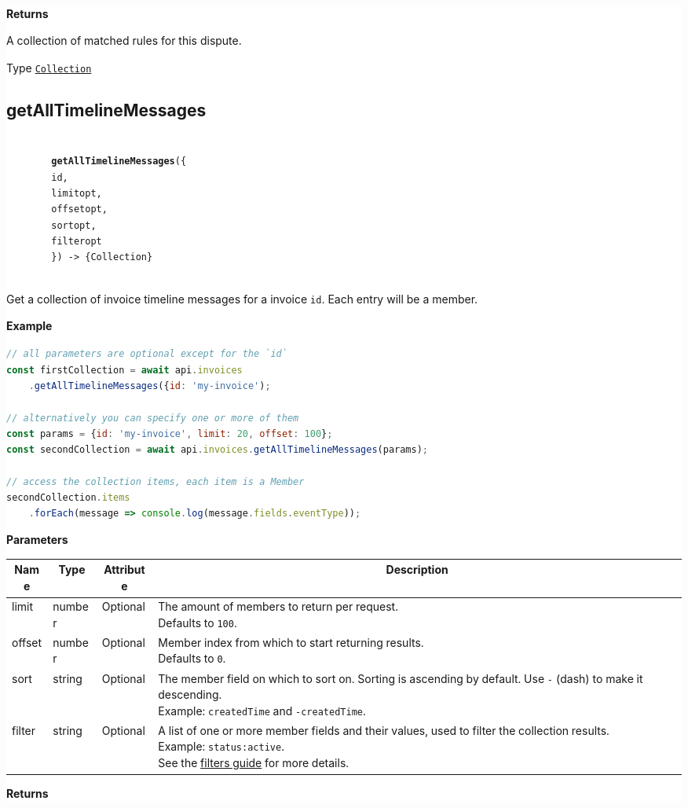 **Returns**

A collection of matched rules for this dispute.

Type [`Collection`][goto-collection]


## getAllTimelineMessages

<div class="method">
    <code>
        <strong>getAllTimelineMessages</strong>({
        <span class="prop">id</span>,
        <span class="prop">limit</span><span class="optional" title="optional">opt</span>,
        <span class="prop">offset</span><span class="optional" title="optional">opt</span>,
        <span class="prop">sort</span><span class="optional" title="optional">opt</span>,
        <span class="prop">filter</span><span class="optional" title="optional">opt</span>
        }) -> <span class="return">{Collection}</span>
    </code>
</div>

Get a collection of invoice timeline messages for a invoice `id`. Each entry will be a member.


**Example**

```js
// all parameters are optional except for the `id`
const firstCollection = await api.invoices
    .getAllTimelineMessages({id: 'my-invoice');

// alternatively you can specify one or more of them
const params = {id: 'my-invoice', limit: 20, offset: 100};
const secondCollection = await api.invoices.getAllTimelineMessages(params);

// access the collection items, each item is a Member
secondCollection.items
    .forEach(message => console.log(message.fields.eventType));
```

**Parameters**

| Name | Type | Attribute | Description |
| - | - | - | - |
| limit | number | Optional | The amount of members to return per request.<br>Defaults to `100`. |
| offset | number | Optional | Member index from which to start returning results. <br>Defaults to `0`. |
| sort | string | Optional | The member field on which to sort on. Sorting is ascending by default. Use `-` (dash) to make it descending.<br>Example: `createdTime` and `-createdTime`. |
| filter | string | Optional | A list of one or more member fields and their values, used to filter the collection results.<br>Example: `status:active`.<br> See the [filters guide][guide-filters] for more details. |


[guide-filters]: ../../guides/filters.md


**Returns**


[goto-rebillyapi]: ../rebilly-api
[goto-collection]: ../types/collection
[goto-member]: ../types/member
[goto-file]: ../types/file
[goto-arraybuffer]: https://developer.mozilla.org/en-US/docs/Web/JavaScript/Reference/Global_Objects/ArrayBuffer
[goto-events]: ./events
[1]: https://rebilly.github.io/RebillyAPI/#tag/Invoices/paths/~1invoices/get
[2]: https://rebilly.github.io/RebillyAPI/#tag/Invoices/paths/~1invoices~1{id}/get
[3]: https://rebilly.github.io/RebillyAPI/#tag/Invoices/paths/~1invoices~1{id}/put
[4]: https://rebilly.github.io/RebillyAPI/#tag/Invoices/paths/~1invoices~1{id}~1issue/post
[5]: https://rebilly.github.io/RebillyAPI/#tag/Invoices/paths/~1invoices~1{id}~1abandon/post
[6]: https://rebilly.github.io/RebillyAPI/#tag/Invoices/paths/~1invoices~1{id}~1void/post
[7]: https://rebilly.github.io/RebillyAPI/#tag/Invoices/paths/~1invoices~1{id}~1items/get
[8]: https://rebilly.github.io/RebillyAPI/#tag/Invoices/paths/~1invoices~1{id}~1items/post
[9]: https://rebilly.github.io/RebillyAPI/#tag/Invoices/paths/~1invoices~1{id}~1lead-source/get
[10]: https://rebilly.github.io/RebillyAPI/#tag/Invoices/paths/~1invoices~1{id}~1lead-source/put
[11]: https://rebilly.github.io/RebillyAPI/#tag/Invoices/paths/~1invoices~1{id}~1lead-source/delete
[12]: https://rebilly.github.io/RebillyAPI/#tag/Invoices/paths/~1invoices~1{id}~1timeline/get
[13]: https://rebilly.github.io/RebillyAPI/#tag/Invoices/paths/~1invoices~1{id}~1timeline~1{messageId}/get
[14]: https://rebilly.github.io/RebillyAPI/#tag/Invoices/paths/~1invoices~1{id}~1timeline/post
[15]: https://rebilly.github.io/RebillyAPI/#tag/Invoices/paths/~1invoices~1{id}~1timeline~1{messageId}/delete